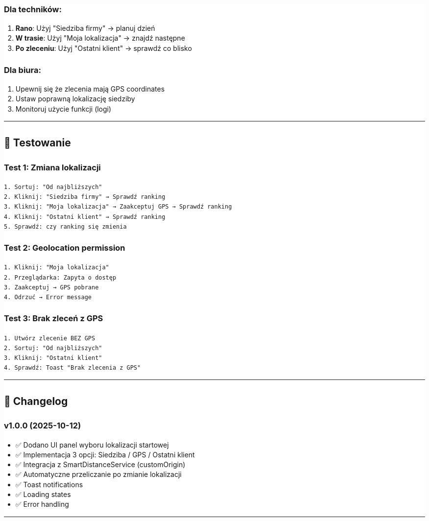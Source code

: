 ### Dla techników:
1. **Rano**: Użyj "Siedziba firmy" → planuj dzień
2. **W trasie**: Użyj "Moja lokalizacja" → znajdź następne
3. **Po zleceniu**: Użyj "Ostatni klient" → sprawdź co blisko

### Dla biura:
1. Upewnij się że zlecenia mają GPS coordinates
2. Ustaw poprawną lokalizację siedziby
3. Monitoruj użycie funkcji (logi)

---

## 🧪 Testowanie

### Test 1: Zmiana lokalizacji
```
1. Sortuj: "Od najbliższych"
2. Kliknij: "Siedziba firmy" → Sprawdź ranking
3. Kliknij: "Moja lokalizacja" → Zaakceptuj GPS → Sprawdź ranking
4. Kliknij: "Ostatni klient" → Sprawdź ranking
5. Sprawdź: czy ranking się zmienia
```

### Test 2: Geolocation permission
```
1. Kliknij: "Moja lokalizacja"
2. Przeglądarka: Zapyta o dostęp
3. Zaakceptuj → GPS pobrane
4. Odrzuć → Error message
```

### Test 3: Brak zleceń z GPS
```
1. Utwórz zlecenie BEZ GPS
2. Sortuj: "Od najbliższych"
3. Kliknij: "Ostatni klient"
4. Sprawdź: Toast "Brak zlecenia z GPS"
```

---

## 📝 Changelog

### v1.0.0 (2025-10-12)
- ✅ Dodano UI panel wyboru lokalizacji startowej
- ✅ Implementacja 3 opcji: Siedziba / GPS / Ostatni klient
- ✅ Integracja z SmartDistanceService (customOrigin)
- ✅ Automatyczne przeliczanie po zmianie lokalizacji
- ✅ Toast notifications
- ✅ Loading states
- ✅ Error handling

---